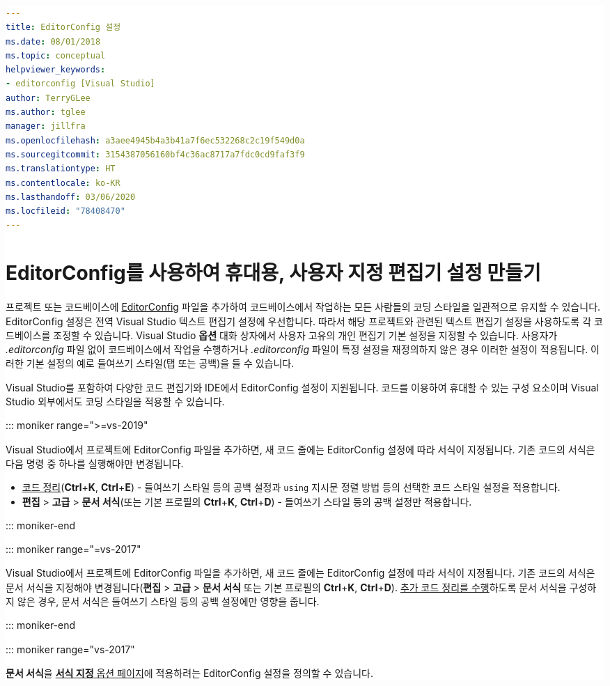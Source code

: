 ```yaml
---
title: EditorConfig 설정
ms.date: 08/01/2018
ms.topic: conceptual
helpviewer_keywords:
- editorconfig [Visual Studio]
author: TerryGLee
ms.author: tglee
manager: jillfra
ms.openlocfilehash: a3aee4945b4a3b41a7f6ec532268c2c19f549d0a
ms.sourcegitcommit: 3154387056160bf4c36ac8717a7fdc0cd9faf3f9
ms.translationtype: HT
ms.contentlocale: ko-KR
ms.lasthandoff: 03/06/2020
ms.locfileid: "78408470"
---
```

# <a name="create-portable-custom-editor-settings-with-editorconfig"></a>EditorConfig를 사용하여 휴대용, 사용자 지정 편집기 설정 만들기

프로젝트 또는 코드베이스에 [EditorConfig](https://editorconfig.org/) 파일을 추가하여 코드베이스에서 작업하는 모든 사람들의 코딩 스타일을 일관적으로 유지할 수 있습니다. EditorConfig 설정은 전역 Visual Studio 텍스트 편집기 설정에 우선합니다. 따라서 해당 프로젝트와 관련된 텍스트 편집기 설정을 사용하도록 각 코드베이스를 조정할 수 있습니다. Visual Studio **옵션** 대화 상자에서 사용자 고유의 개인 편집기 기본 설정을 지정할 수 있습니다. 사용자가 *.editorconfig* 파일 없이 코드베이스에서 작업을 수행하거나 *.editorconfig* 파일이 특정 설정을 재정의하지 않은 경우 이러한 설정이 적용됩니다. 이러한 기본 설정의 예로 들여쓰기 스타일(탭 또는 공백)을 들 수 있습니다.

Visual Studio를 포함하여 다양한 코드 편집기와 IDE에서 EditorConfig 설정이 지원됩니다. 코드를 이용하여 휴대할 수 있는 구성 요소이며 Visual Studio 외부에서도 코딩 스타일을 적용할 수 있습니다.

::: moniker range=">=vs-2019"

Visual Studio에서 프로젝트에 EditorConfig 파일을 추가하면, 새 코드 줄에는 EditorConfig 설정에 따라 서식이 지정됩니다. 기존 코드의 서식은 다음 명령 중 하나를 실행해야만 변경됩니다.

 - [코드 정리](../ide/code-styles-and-code-cleanup.md)(**Ctrl**+**K**, **Ctrl**+**E**) - 들여쓰기 스타일 등의 공백 설정과 `using` 지시문 정렬 방법 등의 선택한 코드 스타일 설정을 적용합니다.
 - **편집** > **고급** > **문서 서식**(또는 기본 프로필의 **Ctrl**+**K**, **Ctrl**+**D**) - 들여쓰기 스타일 등의 공백 설정만 적용합니다.

 ::: moniker-end

::: moniker range="=vs-2017"

Visual Studio에서 프로젝트에 EditorConfig 파일을 추가하면, 새 코드 줄에는 EditorConfig 설정에 따라 서식이 지정됩니다. 기존 코드의 서식은 문서 서식을 지정해야 변경됩니다(**편집** > **고급** > **문서 서식** 또는 기본 프로필의 **Ctrl**+**K**, **Ctrl**+**D**). [추가 코드 정리를 수행](../ide/code-styles-and-code-cleanup.md#apply-code-styles)하도록 문서 서식을 구성하지 않은 경우, 문서 서식은 들여쓰기 스타일 등의 공백 설정에만 영향을 줍니다.

 ::: moniker-end

::: moniker range="vs-2017"

**문서 서식**을 [**서식 지정** 옵션 페이지](reference/options-text-editor-csharp-formatting.md#format-document-settings)에 적용하려는 EditorConfig 설정을 정의할 수 있습니다.

